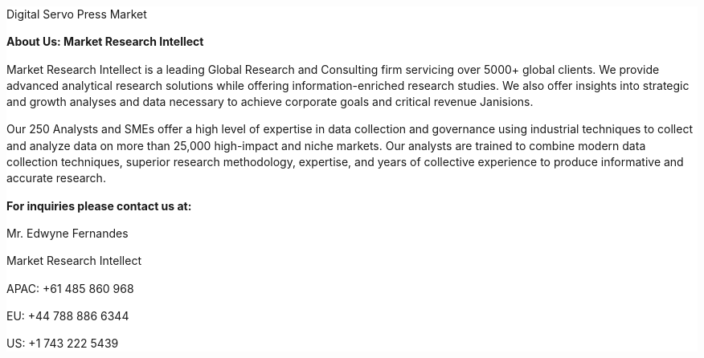 Digital Servo Press Market</a></span></p><p><strong><span class="font-[700]">About Us: Market Research Intellect</span></strong></p><p><span class="">Market Research Intellect is a leading Global Research and Consulting firm servicing over 5000+ global clients. We provide advanced analytical research solutions while offering information-enriched research studies.&nbsp;</span>We also offer insights into strategic and growth analyses and data necessary to achieve corporate goals and critical revenue Janisions.</p><p><span class="">Our 250 Analysts and SMEs offer a high level of expertise in data collection and governance using industrial techniques to collect and analyze data on more than 25,000 high-impact and niche markets. Our analysts are trained to combine modern data collection techniques, superior research methodology, expertise, and years of collective experience to produce informative and accurate research.</span></p><p><strong>For inquiries please contact us at:</strong></p><p>Mr. Edwyne Fernandes</p><p>Market Research Intellect</p><p>APAC: +61 485 860 968</p><p>EU: +44 788 886 6344</p><p>US: +1 743 222 5439</p>
